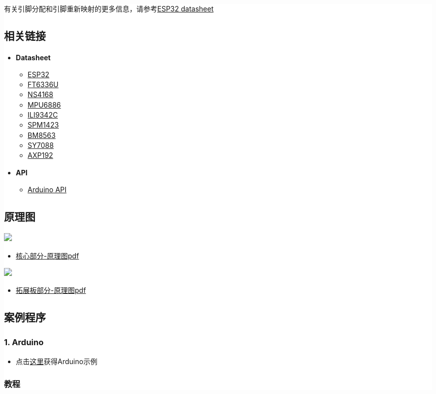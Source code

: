 有关引脚分配和引脚重新映射的更多信息，请参考[ESP32 datasheet](https://m5stack.oss-cn-shenzhen.aliyuncs.com/resource/docs/datasheet/core/esp32_datasheet_cn.pdf)



## 相关链接

- **Datasheet** 
   - [ESP32](https://m5stack.oss-cn-shenzhen.aliyuncs.com/resource/docs/datasheet/core/esp32_datasheet_cn.pdf)
   - [FT6336U](https://m5stack.oss-cn-shenzhen.aliyuncs.com/resource/docs/datasheet/core/Ft6336GU_Firmware%20%E5%A4%96%E9%83%A8%E5%AF%84%E5%AD%98%E5%99%A8_20151112.xlsx)
   - [NS4168](https://m5stack.oss-cn-shenzhen.aliyuncs.com/resource/docs/datasheet/core/NS4168_CN_datasheet.pdf)
   - [MPU6886](https://m5stack.oss-cn-shenzhen.aliyuncs.com/resource/docs/datasheet/core/MPU-6886-000193%2Bv1.1_GHIC_en.pdf)
   - [ILI9342C](https://m5stack.oss-cn-shenzhen.aliyuncs.com/resource/docs/datasheet/core/ILI9342C-ILITEK.pdf)
   - [SPM1423](https://m5stack.oss-cn-shenzhen.aliyuncs.com/resource/docs/datasheet/core/SPM1423HM4H-B_datasheet_en.pdf)
   - [BM8563](https://m5stack.oss-cn-shenzhen.aliyuncs.com/resource/docs/datasheet/core/BM8563_V1.1_cn.pdf)
   - [SY7088](https://m5stack.oss-cn-shenzhen.aliyuncs.com/resource/docs/datasheet/core/SY7088-Silergy.pdf)
   - [AXP192](https://m5stack.oss-cn-shenzhen.aliyuncs.com/resource/docs/datasheet/core/AXP192_datasheet_en.pdf)

- **API** 

   - [Arduino API](zh_CN/arduino/arduino_home_page?id=m5core2_api)
   
## 原理图

<img class="pic" src="assets/img/product_pics/core/core2/core2_sch.webp" width = "50%">

- [核心部分-原理图pdf](https://m5stack.oss-cn-shenzhen.aliyuncs.com/resource/docs/schematic/Core/CORE2_V1.0_SCH.pdf)

<img class="pic" src="assets/img/product_pics/core/core2/core2_sch_02.webp" width = "50%">

- [拓展板部分-原理图pdf](https://m5stack.oss-cn-shenzhen.aliyuncs.com/resource/docs/schematic/Core/CORE2_EXT_Board.pdf)

## 案例程序

### 1. Arduino

- 点击[这里](https://github.com/m5stack/M5-ProductExampleCodes/tree/master/Core/M5Core2/Arduino)获得Arduino示例


### 教程
